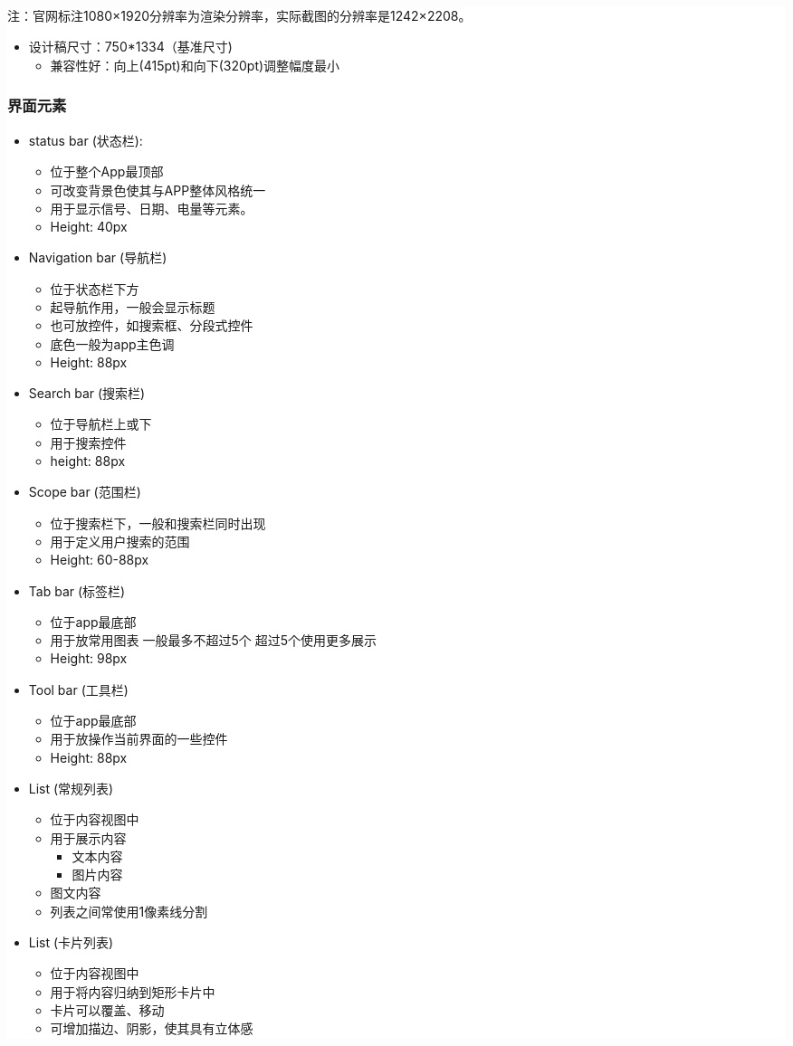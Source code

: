 注：官网标注1080×1920分辨率为渲染分辨率，实际截图的分辨率是1242×2208。

- 设计稿尺寸：750*1334（基准尺寸)
  + 兼容性好：向上(415pt)和向下(320pt)调整幅度最小

### 界面元素

- status bar (状态栏):
  + 位于整个App最顶部
  + 可改变背景色使其与APP整体风格统一
  + 用于显示信号、日期、电量等元素。
  + Height: 40px

- Navigation bar (导航栏)
  + 位于状态栏下方
  + 起导航作用，一般会显示标题
  + 也可放控件，如搜索框、分段式控件
  + 底色一般为app主色调
  + Height: 88px

- Search bar (搜索栏)

  + 位于导航栏上或下
  + 用于搜索控件
  + height: 88px

- Scope bar (范围栏)

  + 位于搜索栏下，一般和搜索栏同时出现
  + 用于定义用户搜索的范围
  + Height: 60-88px

- Tab bar (标签栏)
  + 位于app最底部
  + 用于放常用图表 一般最多不超过5个 超过5个使用更多展示
  + Height: 98px

- Tool bar (工具栏)
  + 位于app最底部
  + 用于放操作当前界面的一些控件
  + Height: 88px

- List (常规列表)
  + 位于内容视图中
  + 用于展示内容
    * 文本内容
    * 图片内容
  * 图文内容
  + 列表之间常使用1像素线分割
  
- List (卡片列表)
  + 位于内容视图中
  + 用于将内容归纳到矩形卡片中
  + 卡片可以覆盖、移动
  + 可增加描边、阴影，使其具有立体感
  